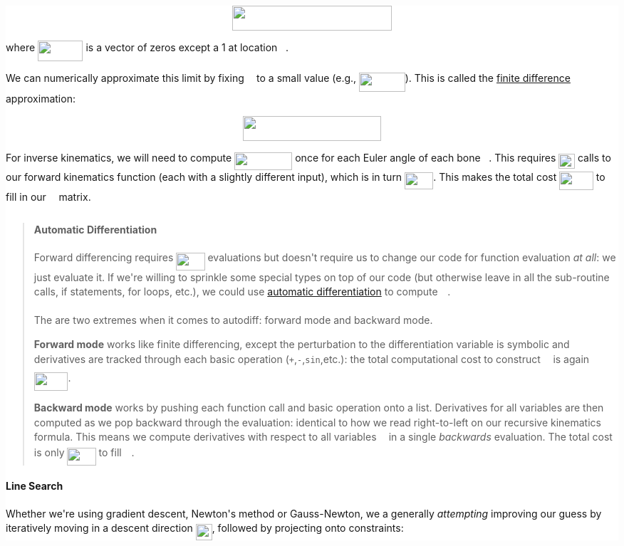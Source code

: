 <p align="center"><img src="svgs/496324dc70fde38b9124864829680fa7.svg?invert_in_darkmode&sanitize=true" align=middle width=224.51055pt height=34.725404999999995pt/></p>

where <img src="svgs/165578d0076311fa849ec1a5bcc4c619.svg?invert_in_darkmode&sanitize=true" align=middle width=63.440189999999994pt height=29.19114pt/> is a vector of zeros except a 1 at location <img src="svgs/36b5afebdba34564d884d347484ac0c7.svg?invert_in_darkmode&sanitize=true" align=middle width=7.710483pt height=21.68331pt/>.

We can numerically approximate this limit by fixing <img src="svgs/2ad9d098b937e46f9f58968551adac57.svg?invert_in_darkmode&sanitize=true" align=middle width=9.471165pt height=22.83138pt/> to a small value (e.g.,
<img src="svgs/09fb33d7908fa6a6ba9ff8defb106e4e.svg?invert_in_darkmode&sanitize=true" align=middle width=64.65376499999999pt height=26.76201pt/>). This is called the [finite
difference](https://en.wikipedia.org/wiki/Finite_difference) approximation:

<p align="center"><img src="svgs/6e43cbc57ea75c217e8e14d4ef76d2b9.svg?invert_in_darkmode&sanitize=true" align=middle width=194.41785pt height=34.725404999999995pt/></p>

For inverse kinematics, we will need to compute <img src="svgs/d430f21b99301012e11e0d7ab4fe7076.svg?invert_in_darkmode&sanitize=true" align=middle width=81.21943499999999pt height=24.6576pt/> once for each
Euler angle of each bone <img src="svgs/36b5afebdba34564d884d347484ac0c7.svg?invert_in_darkmode&sanitize=true" align=middle width=7.710483pt height=21.68331pt/>. This requires <img src="svgs/fa8a4889423020a0642f17c77c07e4ea.svg?invert_in_darkmode&sanitize=true" align=middle width=22.652355pt height=21.18732pt/> calls to our forward kinematics
function (each with a slightly different input), which is in turn <img src="svgs/5e12273846712182a9633dc4c62b94f7.svg?invert_in_darkmode&sanitize=true" align=middle width=40.213964999999995pt height=24.6576pt/>. This
makes the total cost <img src="svgs/d9fad1122d3ed3c58f6d9342c9260180.svg?invert_in_darkmode&sanitize=true" align=middle width=47.588474999999995pt height=26.76201pt/> to fill in our <img src="svgs/4b89c22bc825ade97f0e007ade8f761b.svg?invert_in_darkmode&sanitize=true" align=middle width=9.77163pt height=22.557149999999996pt/> matrix.


>
> #### Automatic Differentiation
>
> Forward differencing requires <img src="svgs/5e12273846712182a9633dc4c62b94f7.svg?invert_in_darkmode&sanitize=true" align=middle width=40.213964999999995pt height=24.6576pt/> evaluations but doesn't require us to
> change our code for function evaluation _at all_: we just evaluate it. If
> we're willing to sprinkle some special types on top of our code (but otherwise
> leave in all the sub-routine calls, if statements, for loops, etc.), we could
> use [automatic
> differentiation](https://en.wikipedia.org/wiki/Automatic_differentiation) to
> compute <img src="svgs/4b89c22bc825ade97f0e007ade8f761b.svg?invert_in_darkmode&sanitize=true" align=middle width=9.77163pt height=22.557149999999996pt/>.
>
> The are two extremes when it comes to autodiff: forward mode and backward
> mode. 
>
> **Forward mode** works like finite differencing, except the perturbation to
> the differentiation variable is symbolic and derivatives are tracked through
> each basic operation (`+`,`-`,`sin`,etc.): the total computational cost to
> construct <img src="svgs/4b89c22bc825ade97f0e007ade8f761b.svg?invert_in_darkmode&sanitize=true" align=middle width=9.77163pt height=22.557149999999996pt/> is again <img src="svgs/d9fad1122d3ed3c58f6d9342c9260180.svg?invert_in_darkmode&sanitize=true" align=middle width=47.588474999999995pt height=26.76201pt/>.
>
> **Backward mode** works by pushing each function call and basic operation onto
> a list.  Derivatives for all variables are then computed as we pop backward
> through the evaluation: identical to how we read right-to-left on our
> recursive kinematics formula. This means we compute derivatives with respect
> to all variables <img src="svgs/41f28962986ecdd9c1dc2af8b83fef84.svg?invert_in_darkmode&sanitize=true" align=middle width=9.189509999999999pt height=14.61207pt/> in a single _backwards_ evaluation. The total cost is
> only <img src="svgs/5e12273846712182a9633dc4c62b94f7.svg?invert_in_darkmode&sanitize=true" align=middle width=40.213964999999995pt height=24.6576pt/> to fill <img src="svgs/4b89c22bc825ade97f0e007ade8f761b.svg?invert_in_darkmode&sanitize=true" align=middle width=9.77163pt height=22.557149999999996pt/>. 
>

#### Line Search

Whether we're using gradient descent, Newton's method or Gauss-Newton, we a
generally _attempting_ improving our guess by iteratively moving in a descent
direction <img src="svgs/0f0383e9a0c12009f46abaadace3108c.svg?invert_in_darkmode&sanitize=true" align=middle width=22.88814pt height=22.46574pt/>, followed by projecting onto constraints:
